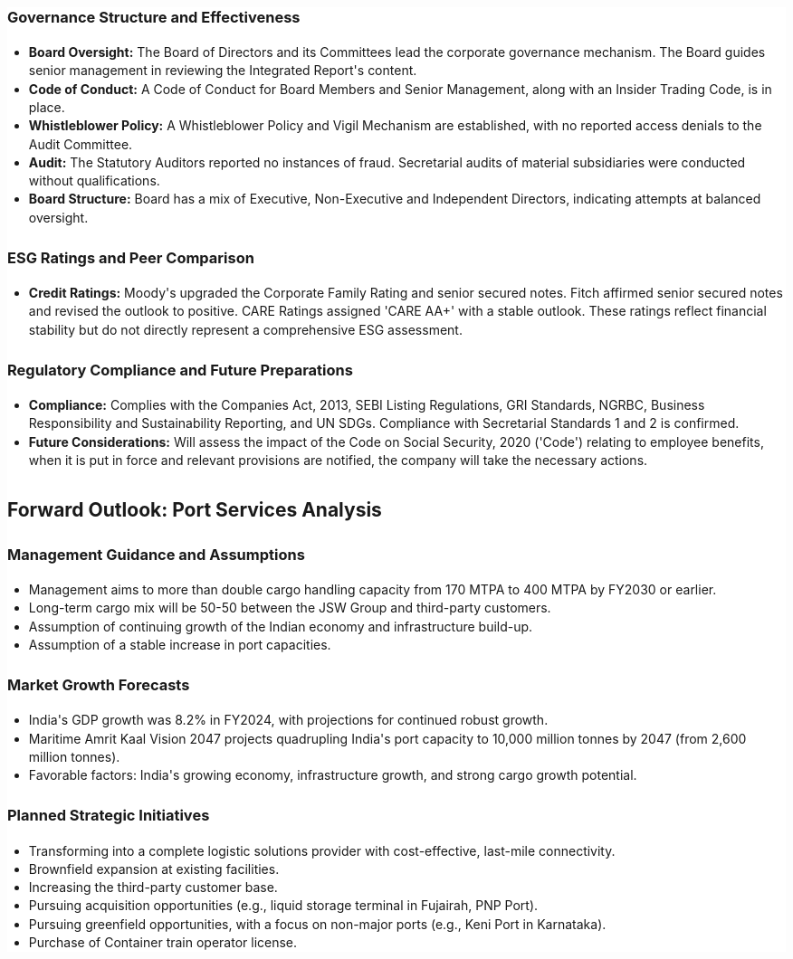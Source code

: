 ### Governance Structure and Effectiveness

*   **Board Oversight:** The Board of Directors and its Committees lead the corporate governance mechanism. The Board guides senior management in reviewing the Integrated Report's content.
*   **Code of Conduct:** A Code of Conduct for Board Members and Senior Management, along with an Insider Trading Code, is in place.
*   **Whistleblower Policy:** A Whistleblower Policy and Vigil Mechanism are established, with no reported access denials to the Audit Committee.
*   **Audit:** The Statutory Auditors reported no instances of fraud. Secretarial audits of material subsidiaries were conducted without qualifications.
*   **Board Structure:** Board has a mix of Executive, Non-Executive and Independent Directors, indicating attempts at balanced oversight.

### ESG Ratings and Peer Comparison

*   **Credit Ratings:** Moody's upgraded the Corporate Family Rating and senior secured notes. Fitch affirmed senior secured notes and revised the outlook to positive. CARE Ratings assigned 'CARE AA+' with a stable outlook. These ratings reflect financial stability but do not directly represent a comprehensive ESG assessment.

### Regulatory Compliance and Future Preparations

*   **Compliance:** Complies with the Companies Act, 2013, SEBI Listing Regulations, GRI Standards, NGRBC, Business Responsibility and Sustainability Reporting, and UN SDGs. Compliance with Secretarial Standards 1 and 2 is confirmed.
*   **Future Considerations:** Will assess the impact of the Code on Social Security, 2020 ('Code') relating to employee benefits, when it is put in force and relevant provisions are notified, the company will take the necessary actions.

## Forward Outlook: Port Services Analysis

### Management Guidance and Assumptions

*   Management aims to more than double cargo handling capacity from 170 MTPA to 400 MTPA by FY2030 or earlier.
*   Long-term cargo mix will be 50-50 between the JSW Group and third-party customers.
*   Assumption of continuing growth of the Indian economy and infrastructure build-up.
*   Assumption of a stable increase in port capacities.

### Market Growth Forecasts

*   India's GDP growth was 8.2% in FY2024, with projections for continued robust growth.
*   Maritime Amrit Kaal Vision 2047 projects quadrupling India's port capacity to 10,000 million tonnes by 2047 (from 2,600 million tonnes).
*   Favorable factors: India's growing economy, infrastructure growth, and strong cargo growth potential.

### Planned Strategic Initiatives

*   Transforming into a complete logistic solutions provider with cost-effective, last-mile connectivity.
*   Brownfield expansion at existing facilities.
*   Increasing the third-party customer base.
*   Pursuing acquisition opportunities (e.g., liquid storage terminal in Fujairah, PNP Port).
*   Pursuing greenfield opportunities, with a focus on non-major ports (e.g., Keni Port in Karnataka).
*   Purchase of Container train operator license.
